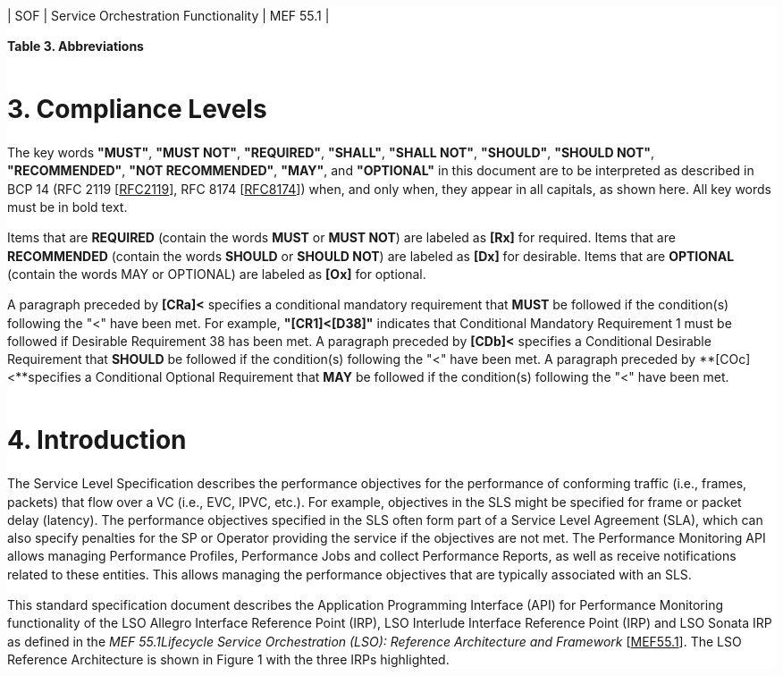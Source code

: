 | SOF      | Service Orchestration Functionality                                                          | MEF 55.1                                                 |

**Table 3. Abbreviations**

# 3. Compliance Levels

The key words **"MUST"**, **"MUST NOT"**, **"REQUIRED"**, **"SHALL"**, **"SHALL
NOT"**, **"SHOULD"**, **"SHOULD NOT"**, **"RECOMMENDED"**, **"NOT
RECOMMENDED"**, **"MAY"**, and **"OPTIONAL"** in this document are to be
interpreted as described in BCP 14 (RFC 2119 [[RFC2119](#8-references)], RFC
8174 [[RFC8174](#8-references)]) when, and only when, they appear in all
capitals, as shown here. All key words must be in bold text.

Items that are **REQUIRED** (contain the words **MUST** or **MUST NOT**) are
labeled as **[Rx]** for required. Items that are **RECOMMENDED** (contain the
words **SHOULD** or **SHOULD NOT**) are labeled as **[Dx]** for desirable.
Items that are **OPTIONAL** (contain the words MAY or OPTIONAL) are labeled as
**[Ox]** for optional.

A paragraph preceded by **[CRa]<** specifies a conditional mandatory
requirement that **MUST** be followed if the condition(s) following the "<"
have been met. For example, **"[CR1]<[D38]"** indicates that Conditional
Mandatory Requirement 1 must be followed if Desirable Requirement 38 has been
met. A paragraph preceded by **[CDb]<** specifies a Conditional Desirable
Requirement that **SHOULD** be followed if the condition(s) following the "<"
have been met. A paragraph preceded by **[COc]<**specifies a Conditional
Optional Requirement that **MAY** be followed if the condition(s) following the
"<" have been met.

<div class="page"/>

# 4. Introduction

The Service Level Specification describes the performance objectives for the
performance of conforming traffic (i.e., frames, packets) that flow over a VC
(i.e., EVC, IPVC, etc.). For example, objectives in the SLS might be specified
for frame or packet delay (latency). The performance objectives specified in
the SLS often form part of a Service Level Agreement (SLA), which can also 
specify penalties for the SP or Operator providing the service if the
objectives are not met. The Performance Monitoring API allows managing
Performance Profiles, Performance Jobs and collect Performance Reports, as well
as receive notifications related to these entities. This allows managing the
performance objectives that are typically associated with an SLS.

This standard specification document describes the Application Programming
Interface (API) for Performance Monitoring functionality of the LSO Allegro
Interface Reference Point (IRP), LSO Interlude Interface Reference Point (IRP)
and LSO Sonata IRP as defined in the _MEF 55.1Lifecycle Service Orchestration
(LSO): Reference Architecture and Framework_ [[MEF55.1](#8-references)]. The 
LSO Reference Architecture is shown in Figure 1 with the three IRPs 
highlighted.
